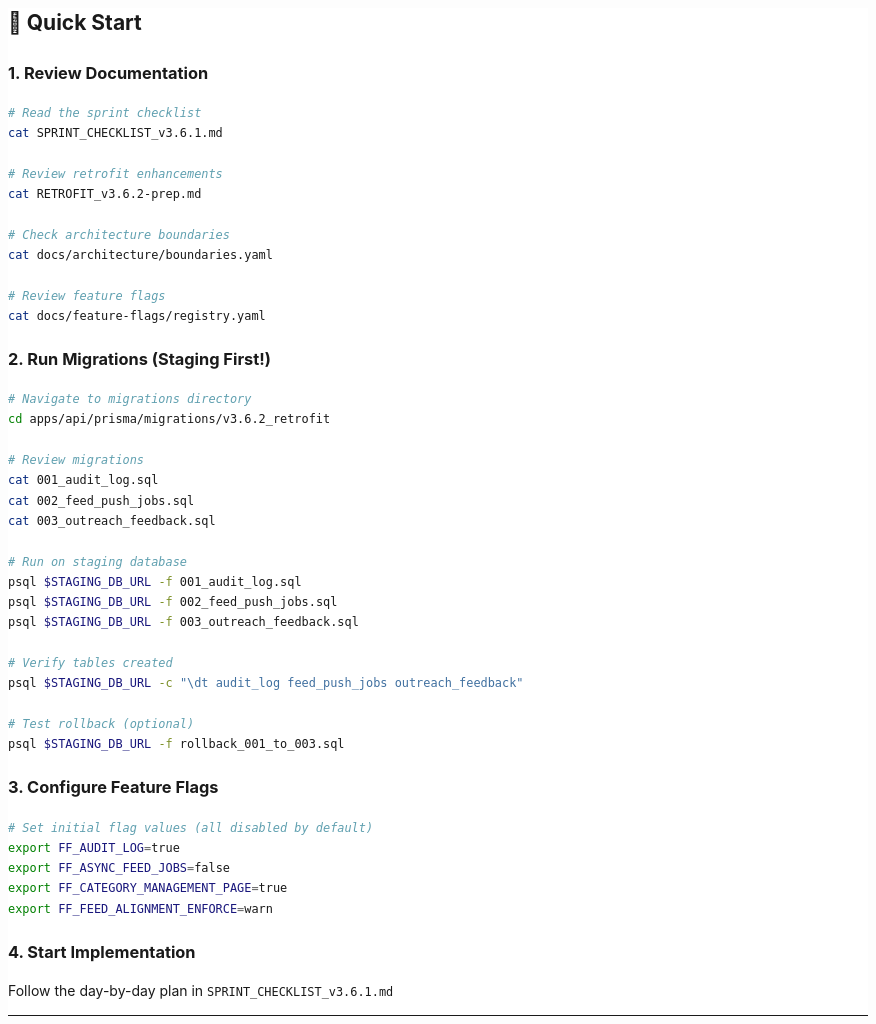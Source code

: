 
## 🎯 Quick Start

### 1. Review Documentation
```bash
# Read the sprint checklist
cat SPRINT_CHECKLIST_v3.6.1.md

# Review retrofit enhancements
cat RETROFIT_v3.6.2-prep.md

# Check architecture boundaries
cat docs/architecture/boundaries.yaml

# Review feature flags
cat docs/feature-flags/registry.yaml
```

### 2. Run Migrations (Staging First!)
```bash
# Navigate to migrations directory
cd apps/api/prisma/migrations/v3.6.2_retrofit

# Review migrations
cat 001_audit_log.sql
cat 002_feed_push_jobs.sql
cat 003_outreach_feedback.sql

# Run on staging database
psql $STAGING_DB_URL -f 001_audit_log.sql
psql $STAGING_DB_URL -f 002_feed_push_jobs.sql
psql $STAGING_DB_URL -f 003_outreach_feedback.sql

# Verify tables created
psql $STAGING_DB_URL -c "\dt audit_log feed_push_jobs outreach_feedback"

# Test rollback (optional)
psql $STAGING_DB_URL -f rollback_001_to_003.sql
```

### 3. Configure Feature Flags
```bash
# Set initial flag values (all disabled by default)
export FF_AUDIT_LOG=true
export FF_ASYNC_FEED_JOBS=false
export FF_CATEGORY_MANAGEMENT_PAGE=true
export FF_FEED_ALIGNMENT_ENFORCE=warn
```

### 4. Start Implementation
Follow the day-by-day plan in `SPRINT_CHECKLIST_v3.6.1.md`

---